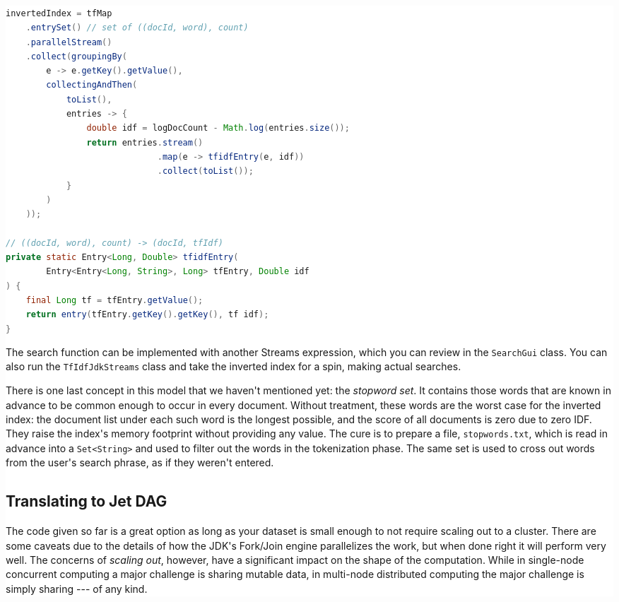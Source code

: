 ```java
invertedIndex = tfMap
    .entrySet() // set of ((docId, word), count)
    .parallelStream()
    .collect(groupingBy(
        e -> e.getKey().getValue(),
        collectingAndThen(
            toList(),
            entries -> {
                double idf = logDocCount - Math.log(entries.size());
                return entries.stream()
                              .map(e -> tfidfEntry(e, idf))
                              .collect(toList());
            }
        )
    ));

// ((docId, word), count) -> (docId, tfIdf)
private static Entry<Long, Double> tfidfEntry(
        Entry<Entry<Long, String>, Long> tfEntry, Double idf
) {
    final Long tf = tfEntry.getValue();
    return entry(tfEntry.getKey().getKey(), tf idf);
}
```

The search function can be implemented with another Streams expression,
which you can review in the `SearchGui` class. You can also run the
`TfIdfJdkStreams` class and take the inverted index for a spin, making
actual searches.

There is one last concept in this model that we haven't mentioned yet:
the _stopword set_. It contains those words that are known in advance to
be common enough to occur in every document. Without treatment, these
words are the worst case for the inverted index: the document list under
each such word is the longest possible, and the score of all documents
is zero due to zero IDF. They raise the index's memory footprint without
providing any value. The cure is to prepare a file, `stopwords.txt`,
which is read in advance into a `Set<String>` and used to filter out the
words in the tokenization phase. The same set is used to cross out words
from the user's search phrase, as if they weren't entered.


## Translating to Jet DAG

The code given so far is a great option as long as your dataset is small
enough to not require scaling out to a cluster. There are some caveats
due to the details of how the JDK's Fork/Join engine parallelizes the
work, but when done right it will perform very well. The concerns of
_scaling out_, however, have a significant impact on the shape of the
computation. While in single-node concurrent computing a major challenge
is sharing mutable data, in multi-node distributed computing the major
challenge is simply sharing --- of any kind.
